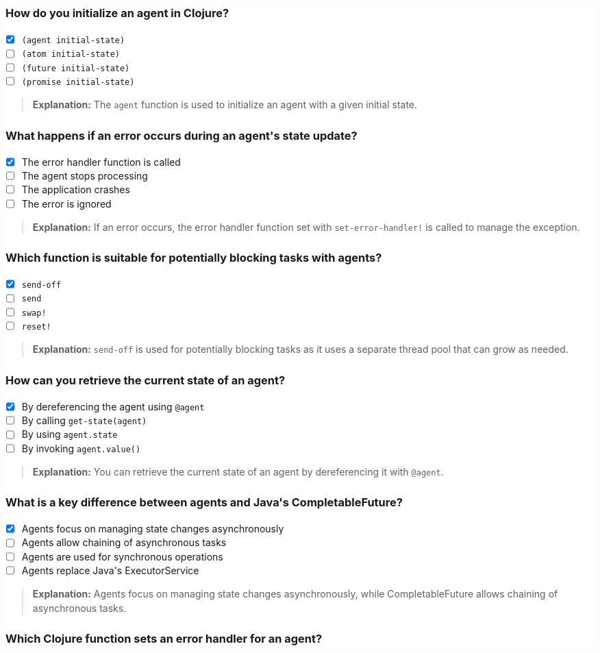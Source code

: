 ### How do you initialize an agent in Clojure?

- [x] `(agent initial-state)`
- [ ] `(atom initial-state)`
- [ ] `(future initial-state)`
- [ ] `(promise initial-state)`

> **Explanation:** The `agent` function is used to initialize an agent with a given initial state.

### What happens if an error occurs during an agent's state update?

- [x] The error handler function is called
- [ ] The agent stops processing
- [ ] The application crashes
- [ ] The error is ignored

> **Explanation:** If an error occurs, the error handler function set with `set-error-handler!` is called to manage the exception.

### Which function is suitable for potentially blocking tasks with agents?

- [x] `send-off`
- [ ] `send`
- [ ] `swap!`
- [ ] `reset!`

> **Explanation:** `send-off` is used for potentially blocking tasks as it uses a separate thread pool that can grow as needed.

### How can you retrieve the current state of an agent?

- [x] By dereferencing the agent using `@agent`
- [ ] By calling `get-state(agent)`
- [ ] By using `agent.state`
- [ ] By invoking `agent.value()`

> **Explanation:** You can retrieve the current state of an agent by dereferencing it with `@agent`.

### What is a key difference between agents and Java's CompletableFuture?

- [x] Agents focus on managing state changes asynchronously
- [ ] Agents allow chaining of asynchronous tasks
- [ ] Agents are used for synchronous operations
- [ ] Agents replace Java's ExecutorService

> **Explanation:** Agents focus on managing state changes asynchronously, while CompletableFuture allows chaining of asynchronous tasks.

### Which Clojure function sets an error handler for an agent?

